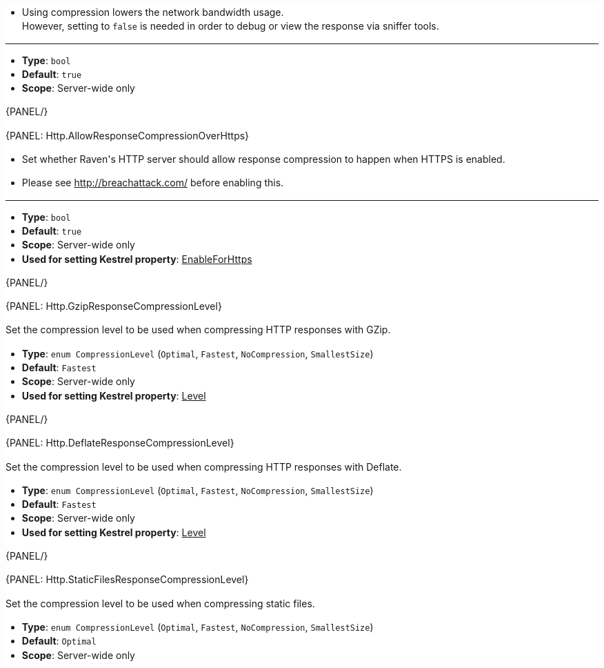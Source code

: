 * Using compression lowers the network bandwidth usage.   
  However, setting to `false` is needed in order to debug or view the response via sniffer tools.

---

- **Type**: `bool`
- **Default**: `true`
- **Scope**: Server-wide only

{PANEL/}

{PANEL: Http.AllowResponseCompressionOverHttps}

* Set whether Raven's HTTP server should allow response compression to happen when HTTPS is enabled.

* Please see http://breachattack.com/ before enabling this.

---

- **Type**: `bool`
- **Default**: `true`
- **Scope**: Server-wide only
- **Used for setting Kestrel property**: [EnableForHttps](https://learn.microsoft.com/en-us/dotnet/api/microsoft.aspnetcore.responsecompression.responsecompressionoptions.enableforhttps?view=aspnetcore-8.0#microsoft-aspnetcore-responsecompression-responsecompressionoptions-enableforhttps)

{PANEL/}

{PANEL: Http.GzipResponseCompressionLevel}

Set the compression level to be used when compressing HTTP responses with GZip.

- **Type**: `enum CompressionLevel` (`Optimal`, `Fastest`, `NoCompression`, `SmallestSize`)
- **Default**: `Fastest`
- **Scope**: Server-wide only
- **Used for setting Kestrel property**: [Level](https://learn.microsoft.com/en-us/dotnet/api/microsoft.aspnetcore.responsecompression.gzipcompressionprovideroptions.level?view=aspnetcore-8.0#microsoft-aspnetcore-responsecompression-gzipcompressionprovideroptions-level)

{PANEL/}

{PANEL: Http.DeflateResponseCompressionLevel}

Set the compression level to be used when compressing HTTP responses with Deflate.

- **Type**: `enum CompressionLevel` (`Optimal`, `Fastest`, `NoCompression`, `SmallestSize`)
- **Default**: `Fastest`
- **Scope**: Server-wide only
- **Used for setting Kestrel property**: [Level](https://learn.microsoft.com/en-us/dotnet/api/microsoft.aspnetcore.responsecompression.gzipcompressionprovideroptions.level?view=aspnetcore-8.0#microsoft-aspnetcore-responsecompression-gzipcompressionprovideroptions-level)

{PANEL/}

{PANEL: Http.StaticFilesResponseCompressionLevel}

Set the compression level to be used when compressing static files.

- **Type**: `enum CompressionLevel` (`Optimal`, `Fastest`, `NoCompression`, `SmallestSize`)
- **Default**: `Optimal`
- **Scope**: Server-wide only

